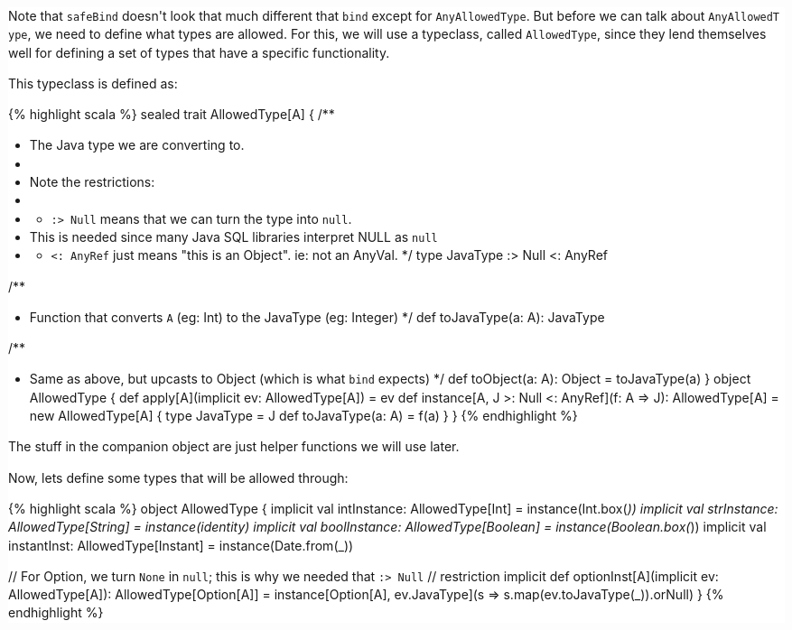 Note that `safeBind` doesn't look that much different that `bind` except for
`AnyAllowedType`. But before we can talk about `AnyAllowedType`, we need to
define what types are allowed. For this, we will use a typeclass, called
`AllowedType`, since they lend themselves well for defining a set of types that
have a specific functionality.

This typeclass is defined as:

{% highlight scala %}
sealed trait AllowedType[A] {
  /**
   * The Java type we are converting to.
   *
   * Note the restrictions:
   *
   * * `:> Null` means that we can turn the type into `null`.
   *   This is needed since many Java SQL libraries interpret NULL as `null`
   * * `<: AnyRef` just means "this is an Object". ie: not an AnyVal.
   */
  type JavaType :> Null <: AnyRef

  /**
   * Function that converts `A` (eg: Int) to the JavaType (eg: Integer)
   */
  def toJavaType(a: A): JavaType

  /**
   * Same as above, but upcasts to Object (which is what `bind` expects)
   */
  def toObject(a: A): Object = toJavaType(a)
}
object AllowedType {
  def apply[A](implicit ev: AllowedType[A]) = ev
  def instance[A, J >: Null <: AnyRef](f: A => J): AllowedType[A] =
    new AllowedType[A] {
      type JavaType = J
      def toJavaType(a: A) = f(a)
    }
}
{% endhighlight %}

The stuff in the companion object are just helper functions we will use later.

Now, lets define some types that will be allowed through:

{% highlight scala %}
object AllowedType {
  implicit val intInstance: AllowedType[Int] = instance(Int.box(_))
  implicit val strInstance: AllowedType[String] = instance(identity)
  implicit val boolInstance: AllowedType[Boolean] = instance(Boolean.box(_))
  implicit val instantInst: AllowedType[Instant] = instance(Date.from(_))

  // For Option, we turn `None` in `null`; this is why we needed that `:> Null`
  // restriction
  implicit def optionInst[A](implicit ev: AllowedType[A]): AllowedType[Option[A]] =
    instance[Option[A], ev.JavaType](s => s.map(ev.toJavaType(_)).orNull)
}
{% endhighlight %}
